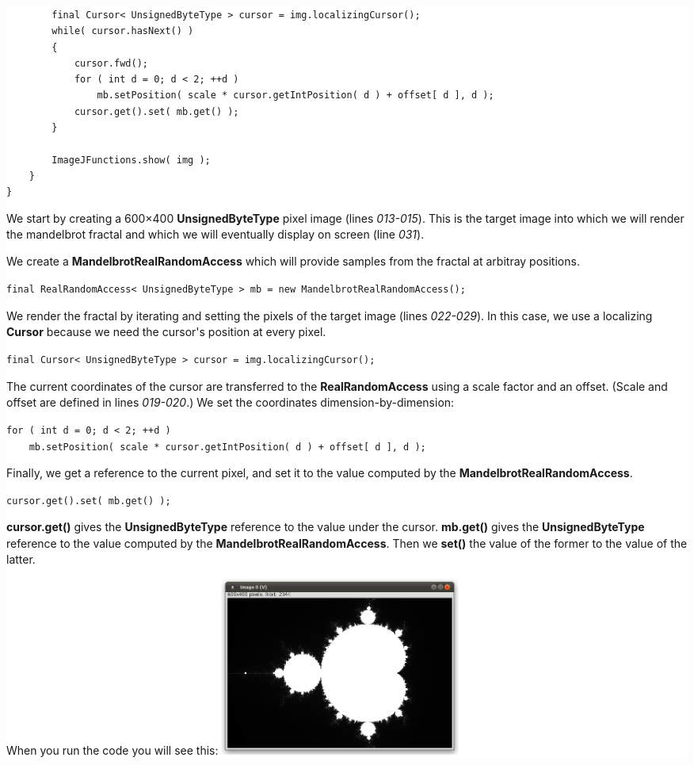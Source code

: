             final Cursor< UnsignedByteType > cursor = img.localizingCursor();
            while( cursor.hasNext() )
            {
                cursor.fwd();
                for ( int d = 0; d < 2; ++d )
                    mb.setPosition( scale * cursor.getIntPosition( d ) + offset[ d ], d );
                cursor.get().set( mb.get() );
            }

            ImageJFunctions.show( img );
        }
    }

We start by creating a 600×400 **UnsignedByteType** pixel image (lines *013-015*). This is the target image into which we will render the mandelbrot fractal and which we will eventually display on screen (line *031*).

We create a **MandelbrotRealRandomAccess** which will provide samples from the fractal at arbitray positions.

    final RealRandomAccess< UnsignedByteType > mb = new MandelbrotRealRandomAccess();

We render the fractal by iterating and setting the pixels of the target image (lines *022-029*). In this case, we use a localizing **Cursor** because we need the cursor's position at every pixel.

    final Cursor< UnsignedByteType > cursor = img.localizingCursor();

The current coordinates of the cursor are transferred to the **RealRandomAccess** using a scale factor and an offset. (Scale and offset are defined in lines *019-020*.) We set the coordinates dimension-by-dimension:

    for ( int d = 0; d < 2; ++d )
        mb.setPosition( scale * cursor.getIntPosition( d ) + offset[ d ], d );

Finally, we get a reference to the current pixel, and set it to the value computed by the **MandelbrotRealRandomAccess**.

    cursor.get().set( mb.get() );

**cursor.get()** gives the **UnsignedByteType** reference to the value under the cursor. **mb.get()** gives the **UnsignedByteType** reference to the value computed by the **MandelbrotRealRandomAccess**. Then we **set()** the value of the former to the value of the latter.

When you run the code you will see this: <img src="/media/mandelbrot-1.png" title="fig:Mandelbrot fractal" width="300" alt="Mandelbrot fractal" />

